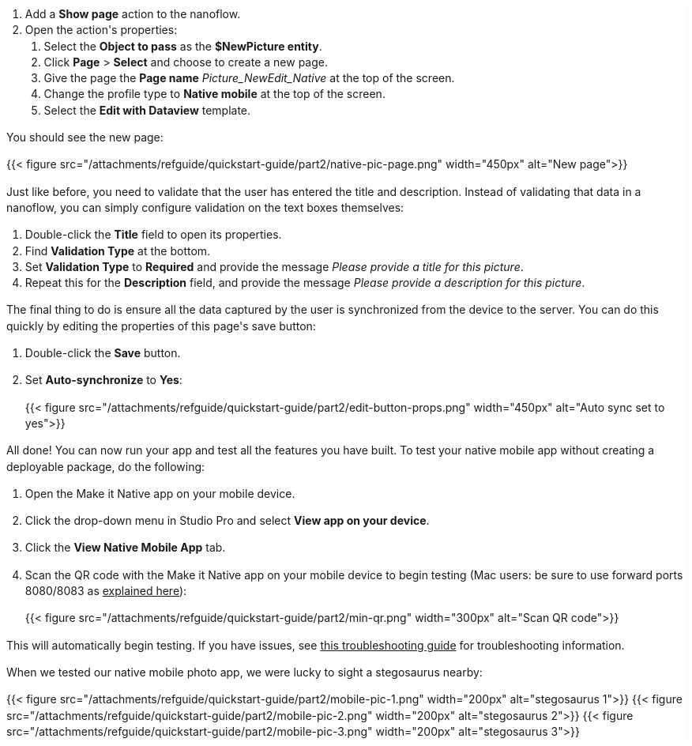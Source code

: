 1. Add a **Show page** action to the nanoflow. 
1. Open the action's properties:
    1. Select the **Object to pass** as the **$NewPicture entity**. 
    1. Click **Page** > **Select** and choose to create a new page. 
    1. Give the page the **Page name** *Picture_NewEdit_Native* at the top of the screen.
    1. Change the profile type to **Native mobile** at the top of the screen.
    1. Select the **Edit with Dataview** template.

You should see the new page:

{{< figure src="/attachments/refguide/quickstart-guide/part2/native-pic-page.png" width="450px" alt="New page">}}

Just like before, you need to validate that the user has entered the title and description. Instead of validating that data in a nanoflow, you can simply configure validation on the text boxes themselves:

1. Double-click the **Title** field to open its properties. 
1. Find **Validation Type** at the bottom. 
1. Set **Validation Type** to **Required** and provide the message *Please provide a title for this picture*.
1. Repeat this for the **Description** field, and provide the message *Please provide a description for this picture*.

The final thing to do is ensure all the data captured by the user is synchronized from the device to the server. You can do this quickly by editing the properties of this page's save button: 

1. Double-click the **Save** button. 
1.  Set **Auto-synchronize** to **Yes**:

    {{< figure src="/attachments/refguide/quickstart-guide/part2/edit-button-props.png" width="450px" alt="Auto sync set to yes">}}

All done! You can now run your app and test all the features you have built. To test your native mobile app without creating a deployable package, do the following:

1. Open the Make it Native app on your mobile device.
1. Click the drop-down menu in Studio Pro and select **View app on your device**.
1. Click the **View Native Mobile App** tab.
1. Scan the QR code with the Make it Native app on your mobile device to begin testing (Mac users: be sure to use forward ports 8080/8083 as [explained here](/howto/general/using-mendix-studio-pro-on-a-mac/)):

    {{< figure src="/attachments/refguide/quickstart-guide/part2/min-qr.png" width="300px" alt="Scan QR code">}}

This will automatically begin testing. If you have issues, see [this troubleshooting guide](/refguide/mobile/getting-started-with-mobile/prerequisites/) for troubleshooting information.

When we tested our native mobile photo app, we were lucky to sight a stegosaurus nearby:

{{< figure src="/attachments/refguide/quickstart-guide/part2/mobile-pic-1.png" width="200px" alt="stegosaurus 1">}}
{{< figure src="/attachments/refguide/quickstart-guide/part2/mobile-pic-2.png" width="200px" alt="stegosaurus 2">}}
{{< figure src="/attachments/refguide/quickstart-guide/part2/mobile-pic-3.png" width="200px" alt="stegosaurus 3">}}
